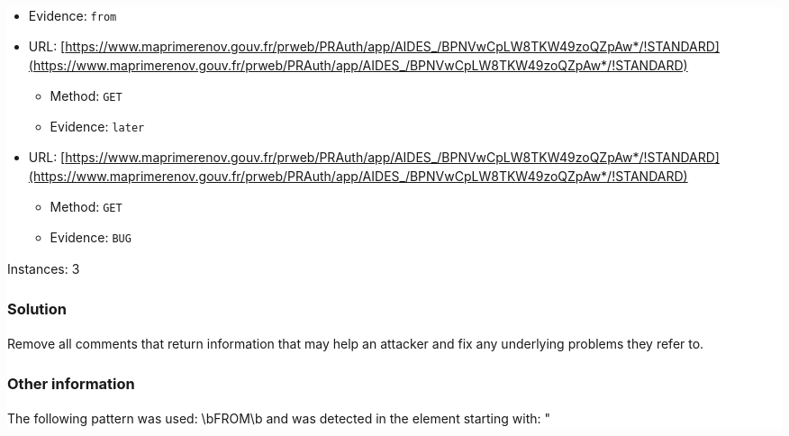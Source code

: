   * Evidence: `from`
  
  
  
  
* URL: [https://www.maprimerenov.gouv.fr/prweb/PRAuth/app/AIDES_/BPNVwCpLW8TKW49zoQZpAw*/!STANDARD](https://www.maprimerenov.gouv.fr/prweb/PRAuth/app/AIDES_/BPNVwCpLW8TKW49zoQZpAw*/!STANDARD)
  
  
  * Method: `GET`
  
  
  * Evidence: `later`
  
  
  
  
* URL: [https://www.maprimerenov.gouv.fr/prweb/PRAuth/app/AIDES_/BPNVwCpLW8TKW49zoQZpAw*/!STANDARD](https://www.maprimerenov.gouv.fr/prweb/PRAuth/app/AIDES_/BPNVwCpLW8TKW49zoQZpAw*/!STANDARD)
  
  
  * Method: `GET`
  
  
  * Evidence: `BUG`
  
  
  
  
Instances: 3
  
### Solution
<p>Remove all comments that return information that may help an attacker and fix any underlying problems they refer to.</p>
  
### Other information
<p>The following pattern was used: \bFROM\b and was detected in the element starting with: "<script type="text/javascript" id="webanalyticsheader"></p><p></p><p>pega.namespace("pega.webanalytics");</p><p>$.extend(pega.webanalytics, (funct", see evidence field for the suspicious comment/snippet.</p>
  
### Reference
* 

  
#### CWE Id : 200
  
#### WASC Id : 13
  
#### Source ID : 3

  
  
  
  
### Modern Web Application
##### Informational (Medium)
  
  
  
  
#### Description
<p>The application appears to be a modern web application. If you need to explore it automatically then the Ajax Spider may well be more effective than the standard one.</p>
  